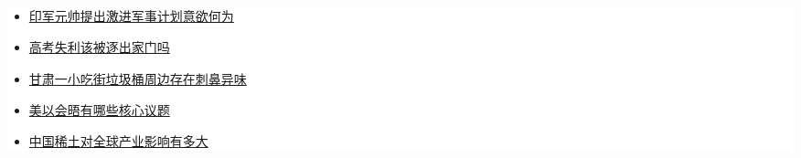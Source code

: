 + [印军元帅提出激进军事计划意欲何为](https://www.toutiao.com/trending/7525028951241002539/?category_name=topic_innerflow&event_type=hot_board&log_pb=%257B%2522category_name%2522%253A%2522topic_innerflow%2522%252C%2522cluster_type%2522%253A%252213%2522%252C%2522enter_from%2522%253A%2522click_category%2522%252C%2522entrance_hotspot%2522%253A%2522outside%2522%252C%2522event_type%2522%253A%2522hot_board%2522%252C%2522hot_board_cluster_id%2522%253A%25227525028951241002539%2522%252C%2522hot_board_impr_id%2522%253A%252220250710001206BFE76921A3A20F4AA46E%2522%252C%2522jump_page%2522%253A%2522hot_board_page%2522%252C%2522location%2522%253A%2522news_hot_card%2522%252C%2522page_location%2522%253A%2522hot_board_page%2522%252C%2522rank%2522%253A%252226%2522%252C%2522source%2522%253A%2522trending_tab%2522%252C%2522style_id%2522%253A%252240132%2522%252C%2522title%2522%253A%2522%25E5%258D%25B0%25E5%2586%259B%25E5%2585%2583%25E5%25B8%2585%25E6%258F%2590%25E5%2587%25BA%25E6%25BF%2580%25E8%25BF%259B%25E5%2586%259B%25E4%25BA%258B%25E8%25AE%25A1%25E5%2588%2592%25E6%2584%258F%25E6%25AC%25B2%25E4%25BD%2595%25E4%25B8%25BA%2522%257D&rank=26&style_id=40132&topic_id=7525028951241002539)

+ [高考失利该被逐出家门吗](https://www.toutiao.com/trending/7524989952430444086/?category_name=topic_innerflow&event_type=hot_board&log_pb=%257B%2522category_name%2522%253A%2522topic_innerflow%2522%252C%2522cluster_type%2522%253A%252210%2522%252C%2522enter_from%2522%253A%2522click_category%2522%252C%2522entrance_hotspot%2522%253A%2522outside%2522%252C%2522event_type%2522%253A%2522hot_board%2522%252C%2522hot_board_cluster_id%2522%253A%25227524989952430444086%2522%252C%2522hot_board_impr_id%2522%253A%252220250710001206BFE76921A3A20F4AA46E%2522%252C%2522jump_page%2522%253A%2522hot_board_page%2522%252C%2522location%2522%253A%2522news_hot_card%2522%252C%2522page_location%2522%253A%2522hot_board_page%2522%252C%2522rank%2522%253A%252227%2522%252C%2522source%2522%253A%2522trending_tab%2522%252C%2522style_id%2522%253A%252240132%2522%252C%2522title%2522%253A%2522%25E9%25AB%2598%25E8%2580%2583%25E5%25A4%25B1%25E5%2588%25A9%25E8%25AF%25A5%25E8%25A2%25AB%25E9%2580%2590%25E5%2587%25BA%25E5%25AE%25B6%25E9%2597%25A8%25E5%2590%2597%2522%257D&rank=27&style_id=40132&topic_id=7524989952430444086)

+ [甘肃一小吃街垃圾桶周边存在刺鼻异味](https://www.toutiao.com/trending/7525012904899444772/?category_name=topic_innerflow&event_type=hot_board&log_pb=%257B%2522category_name%2522%253A%2522topic_innerflow%2522%252C%2522cluster_type%2522%253A%25226%2522%252C%2522enter_from%2522%253A%2522click_category%2522%252C%2522entrance_hotspot%2522%253A%2522outside%2522%252C%2522event_type%2522%253A%2522hot_board%2522%252C%2522hot_board_cluster_id%2522%253A%25227525012904899444772%2522%252C%2522hot_board_impr_id%2522%253A%252220250710001206BFE76921A3A20F4AA46E%2522%252C%2522jump_page%2522%253A%2522hot_board_page%2522%252C%2522location%2522%253A%2522news_hot_card%2522%252C%2522page_location%2522%253A%2522hot_board_page%2522%252C%2522rank%2522%253A%252228%2522%252C%2522source%2522%253A%2522trending_tab%2522%252C%2522style_id%2522%253A%252240132%2522%252C%2522title%2522%253A%2522%25E7%2594%2598%25E8%2582%2583%25E4%25B8%2580%25E5%25B0%258F%25E5%2590%2583%25E8%25A1%2597%25E5%259E%2583%25E5%259C%25BE%25E6%25A1%25B6%25E5%2591%25A8%25E8%25BE%25B9%25E5%25AD%2598%25E5%259C%25A8%25E5%2588%25BA%25E9%25BC%25BB%25E5%25BC%2582%25E5%2591%25B3%2522%257D&rank=28&style_id=40132&topic_id=7525012904899444772)

+ [美以会晤有哪些核心议题](https://www.toutiao.com/trending/7525062511847018038/?category_name=topic_innerflow&event_type=hot_board&log_pb=%257B%2522category_name%2522%253A%2522topic_innerflow%2522%252C%2522cluster_type%2522%253A%252213%2522%252C%2522enter_from%2522%253A%2522click_category%2522%252C%2522entrance_hotspot%2522%253A%2522outside%2522%252C%2522event_type%2522%253A%2522hot_board%2522%252C%2522hot_board_cluster_id%2522%253A%25227525062511847018038%2522%252C%2522hot_board_impr_id%2522%253A%252220250710001206BFE76921A3A20F4AA46E%2522%252C%2522jump_page%2522%253A%2522hot_board_page%2522%252C%2522location%2522%253A%2522news_hot_card%2522%252C%2522page_location%2522%253A%2522hot_board_page%2522%252C%2522rank%2522%253A%252229%2522%252C%2522source%2522%253A%2522trending_tab%2522%252C%2522style_id%2522%253A%252240132%2522%252C%2522title%2522%253A%2522%25E7%25BE%258E%25E4%25BB%25A5%25E4%25BC%259A%25E6%2599%25A4%25E6%259C%2589%25E5%2593%25AA%25E4%25BA%259B%25E6%25A0%25B8%25E5%25BF%2583%25E8%25AE%25AE%25E9%25A2%2598%2522%257D&rank=29&style_id=40132&topic_id=7525062511847018038)

+ [中国稀土对全球产业影响有多大](https://www.toutiao.com/trending/7524898897597042218/?category_name=topic_innerflow&event_type=hot_board&log_pb=%257B%2522category_name%2522%253A%2522topic_innerflow%2522%252C%2522cluster_type%2522%253A%252210%2522%252C%2522enter_from%2522%253A%2522click_category%2522%252C%2522entrance_hotspot%2522%253A%2522outside%2522%252C%2522event_type%2522%253A%2522hot_board%2522%252C%2522hot_board_cluster_id%2522%253A%25227524898897597042218%2522%252C%2522hot_board_impr_id%2522%253A%252220250710001206BFE76921A3A20F4AA46E%2522%252C%2522jump_page%2522%253A%2522hot_board_page%2522%252C%2522location%2522%253A%2522news_hot_card%2522%252C%2522page_location%2522%253A%2522hot_board_page%2522%252C%2522rank%2522%253A%252230%2522%252C%2522source%2522%253A%2522trending_tab%2522%252C%2522style_id%2522%253A%252240132%2522%252C%2522title%2522%253A%2522%25E4%25B8%25AD%25E5%259B%25BD%25E7%25A8%2580%25E5%259C%259F%25E5%25AF%25B9%25E5%2585%25A8%25E7%2590%2583%25E4%25BA%25A7%25E4%25B8%259A%25E5%25BD%25B1%25E5%2593%258D%25E6%259C%2589%25E5%25A4%259A%25E5%25A4%25A7%2522%257D&rank=30&style_id=40132&topic_id=7524898897597042218)
